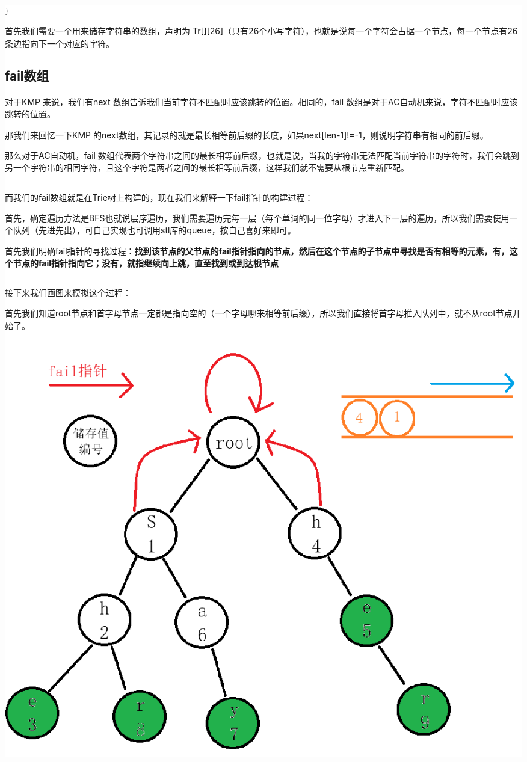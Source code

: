 ```cpp
}
```

首先我们需要一个用来储存字符串的数组，声明为 Tr[][26]（只有26个小写字符），也就是说每一个字符会占据一个节点，每一个节点有26条边指向下一个对应的字符。

## fail数组

对于KMP 来说，我们有next 数组告诉我们当前字符不匹配时应该跳转的位置。相同的，fail 数组是对于AC自动机来说，字符不匹配时应该跳转的位置。

那我们来回忆一下KMP 的next数组，其记录的就是最长相等前后缀的长度，如果next[len-1]!=-1，则说明字符串有相同的前后缀。

那么对于AC自动机，fail 数组代表两个字符串之间的最长相等前后缀，也就是说，当我的字符串无法匹配当前字符串的字符时，我们会跳到另一个字符串的相同字符，且这个字符是两者之间的最长相等前后缀，这样我们就不需要从根节点重新匹配。

***

而我们的fail数组就是在Trie树上构建的，现在我们来解释一下fail指针的构建过程：

首先，确定遍历方法是BFS也就说层序遍历，我们需要遍历完每一层（每个单词的同一位字母）才进入下一层的遍历，所以我们需要使用一个队列（先进先出），可自己实现也可调用stl库的queue，按自己喜好来即可。

首先我们明确fail指针的寻找过程：**找到该节点的父节点的fail指针指向的节点，然后在这个节点的子节点中寻找是否有相等的元素，有，这个节点的fail指针指向它；没有，就指继续向上跳，直至找到或到达根节点**

***

接下来我们画图来模拟这个过程：

首先我们知道root节点和首字母节点一定都是指向空的（一个字母哪来相等前后缀），所以我们直接将首字母推入队列中，就不从root节点开始了。

![1-5](./pic/1-5.png)
